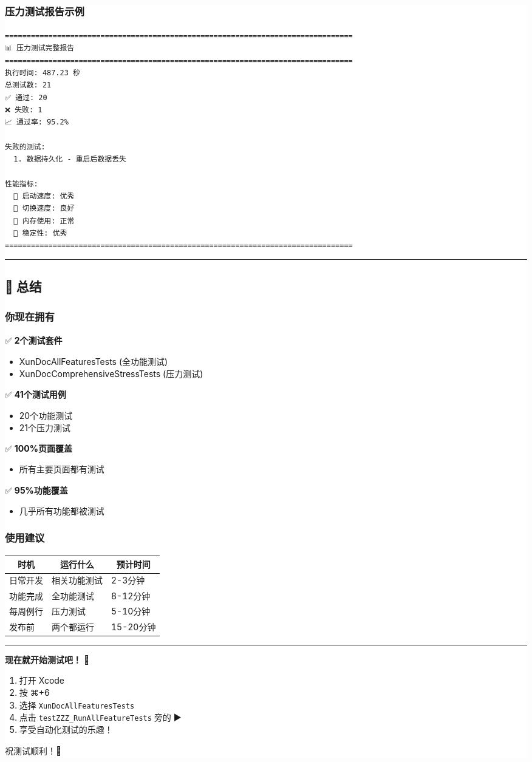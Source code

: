 ### 压力测试报告示例

```
================================================================================
📊 压力测试完整报告
================================================================================
执行时间: 487.23 秒
总测试数: 21
✅ 通过: 20
❌ 失败: 1
📈 通过率: 95.2%

失败的测试:
  1. 数据持久化 - 重启后数据丢失

性能指标:
  🚀 启动速度: 优秀
  🔄 切换速度: 良好
  💾 内存使用: 正常
  📱 稳定性: 优秀
================================================================================
```

---

## 🎉 总结

### 你现在拥有

✅ **2个测试套件**
- XunDocAllFeaturesTests (全功能测试)
- XunDocComprehensiveStressTests (压力测试)

✅ **41个测试用例**
- 20个功能测试
- 21个压力测试

✅ **100%页面覆盖**
- 所有主要页面都有测试

✅ **95%功能覆盖**
- 几乎所有功能都被测试

### 使用建议

| 时机 | 运行什么 | 预计时间 |
|-----|---------|---------|
| 日常开发 | 相关功能测试 | 2-3分钟 |
| 功能完成 | 全功能测试 | 8-12分钟 |
| 每周例行 | 压力测试 | 5-10分钟 |
| 发布前 | 两个都运行 | 15-20分钟 |

---

**现在就开始测试吧！** 🚀

1. 打开 Xcode
2. 按 ⌘+6
3. 选择 `XunDocAllFeaturesTests`
4. 点击 `testZZZ_RunAllFeatureTests` 旁的 ▶️
5. 享受自动化测试的乐趣！

祝测试顺利！🎯


